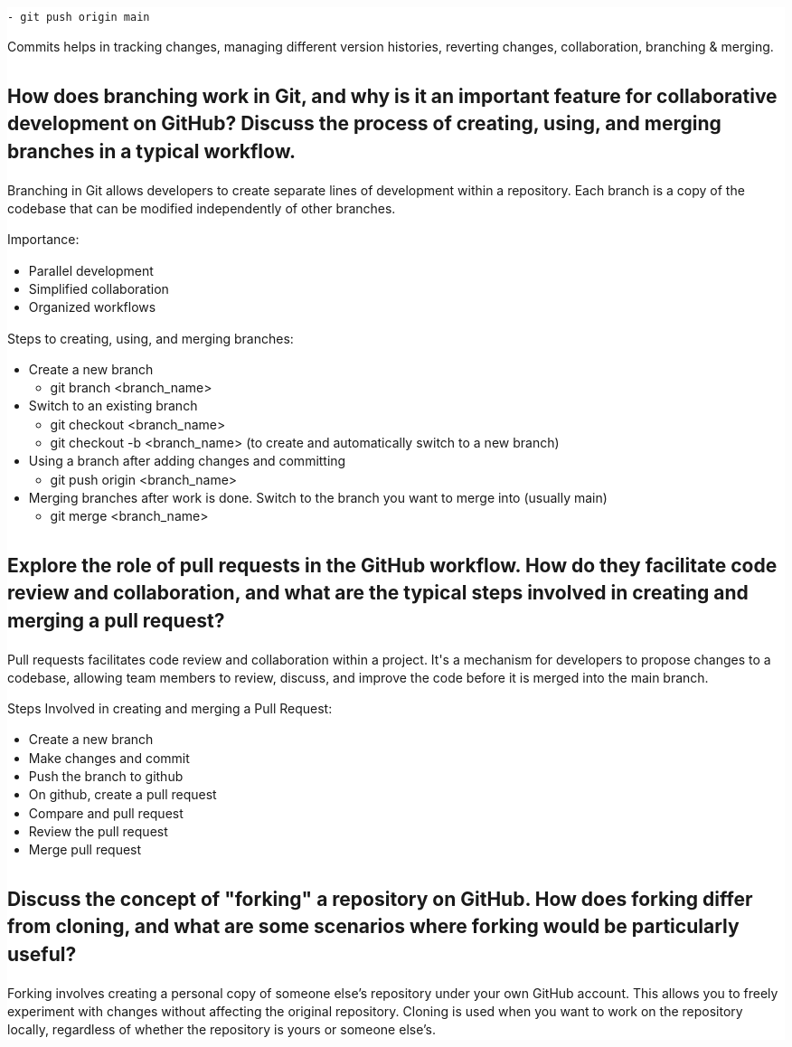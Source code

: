     - git push origin main

Commits helps in tracking changes, managing different version histories, reverting changes, collaboration, branching & merging.

## How does branching work in Git, and why is it an important feature for collaborative development on GitHub? Discuss the process of creating, using, and merging branches in a typical workflow.
Branching in Git allows developers to create separate lines of development within a repository. Each branch is a copy of the codebase that can be modified independently of other branches.

Importance:
- Parallel development
- Simplified collaboration
- Organized workflows

Steps to creating, using, and merging branches:
- Create a new branch
    - git branch <branch_name>
- Switch to an existing branch
    - git checkout <branch_name>
    - git checkout -b <branch_name> (to create and automatically switch to a new branch)
- Using a branch after adding changes and committing
    - git push origin <branch_name>
- Merging branches after work is done. Switch to the branch you want to merge into (usually main)
    - git merge <branch_name>


## Explore the role of pull requests in the GitHub workflow. How do they facilitate code review and collaboration, and what are the typical steps involved in creating and merging a pull request?
Pull requests facilitates code review and collaboration within a project. It's a mechanism for developers to propose changes to a codebase, allowing team members to review, discuss, and improve the code before it is merged into the main branch.

Steps Involved in creating and merging a Pull Request: 
- Create a new branch
- Make changes and commit
- Push the branch to github
- On github, create a pull request
- Compare and pull request
- Review the pull request
- Merge pull request

## Discuss the concept of "forking" a repository on GitHub. How does forking differ from cloning, and what are some scenarios where forking would be particularly useful?
Forking involves creating a personal copy of someone else’s repository under your own GitHub account. This allows you to freely experiment with changes without affecting the original repository.
Cloning is used when you want to work on the repository locally, regardless of whether the repository is yours or someone else’s.
